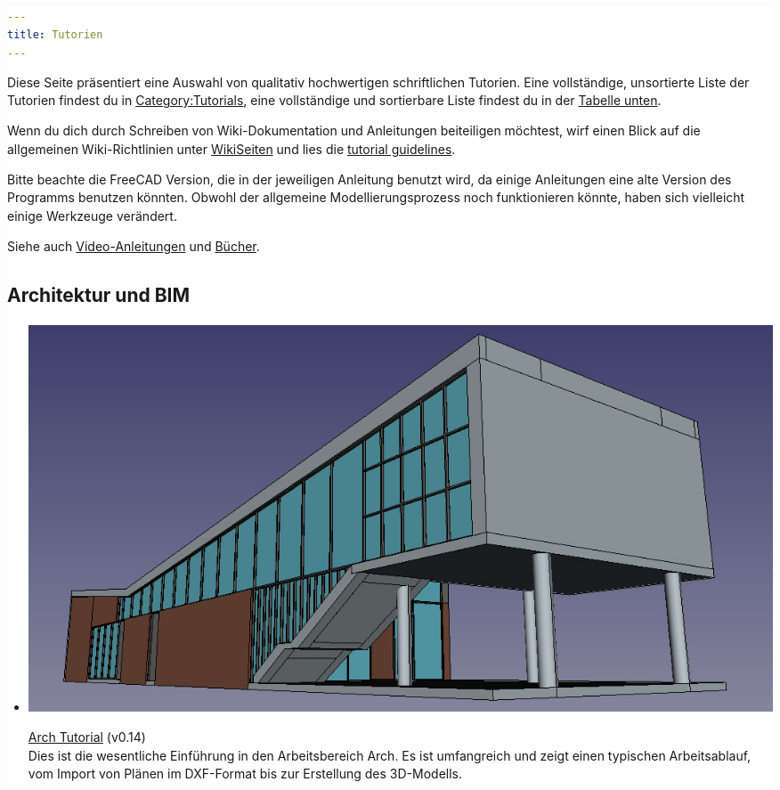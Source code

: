 ```yaml
---
title: Tutorien
---
```


Diese Seite präsentiert eine Auswahl von qualitativ hochwertigen schriftlichen Tutorien. Eine vollständige, unsortierte Liste der Tutorien findest du in [Category:Tutorials](/Category:Tutorials "Category:Tutorials"), eine vollständige und sortierbare Liste findest du in der [Tabelle unten](#Tutorien_-_Umfassende_Liste).

Wenn du dich durch Schreiben von Wiki-Dokumentation und Anleitungen beiteiligen möchtest, wirf einen Blick auf die allgemeinen Wiki-Richtlinien unter [WikiSeiten](/WikiPages/de "WikiPages/de") und lies die [tutorial guidelines](/index.php?title=Tutorial_guidelines/de&action=edit&redlink=1 "Tutorial guidelines/de (page does not exist)").

Bitte beachte die FreeCAD Version, die in der jeweiligen Anleitung benutzt wird, da einige Anleitungen eine alte Version des Programms benutzen könnten. Obwohl der allgemeine Modellierungsprozess noch funktionieren könnte, haben sich vielleicht einige Werkzeuge verändert.

Siehe auch [Video-Anleitungen](/Video_tutorials/de "Video tutorials/de") und [Bücher](/Books/de "Books/de").

## Architektur und BIM

- [![Arch Tutorial (v0.14) Dies ist die wesentliche Einführung in den Arbeitsbereich Arch. Es ist umfangreich und zeigt einen typischen Arbeitsablauf, vom Import von Plänen im DXF-Format bis zur Erstellung des 3D-Modells.](/src/assets/images/Arch_tutorial_00.jpg)](/Arch_tutorial/de "Arch Tutorial (v0.14) Dies ist die wesentliche Einführung in den Arbeitsbereich Arch. Es ist umfangreich und zeigt einen typischen Arbeitsablauf, vom Import von Plänen im DXF-Format bis zur Erstellung des 3D-Modells.")

  [Arch Tutorial](/Arch_tutorial/de "Arch tutorial/de") (v0.14)  
  Dies ist die wesentliche Einführung in den Arbeitsbereich Arch. Es ist umfangreich und zeigt einen typischen Arbeitsablauf, vom Import von Plänen im DXF-Format bis zur Erstellung des 3D-Modells.
